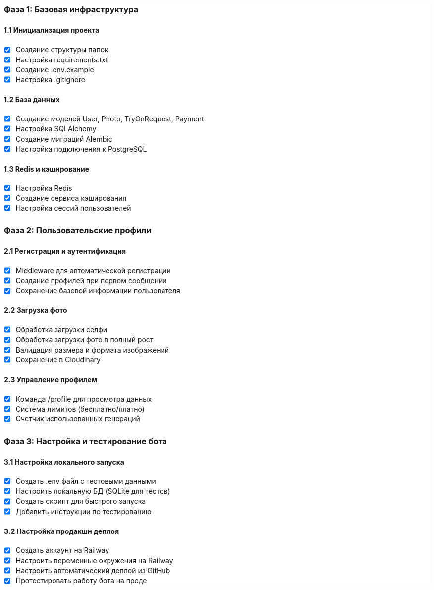### Фаза 1: Базовая инфраструктура

#### 1.1 Инициализация проекта
- [x] Создание структуры папок
- [x] Настройка requirements.txt
- [x] Создание .env.example
- [x] Настройка .gitignore

#### 1.2 База данных
- [x] Создание моделей User, Photo, TryOnRequest, Payment
- [x] Настройка SQLAlchemy
- [x] Создание миграций Alembic
- [x] Настройка подключения к PostgreSQL

#### 1.3 Redis и кэширование
- [x] Настройка Redis
- [x] Создание сервиса кэширования
- [x] Настройка сессий пользователей

### Фаза 2: Пользовательские профили

#### 2.1 Регистрация и аутентификация
- [x] Middleware для автоматической регистрации
- [x] Создание профилей при первом сообщении
- [x] Сохранение базовой информации пользователя

#### 2.2 Загрузка фото
- [x] Обработка загрузки селфи
- [x] Обработка загрузки фото в полный рост
- [x] Валидация размера и формата изображений
- [x] Сохранение в Cloudinary

#### 2.3 Управление профилем
- [x] Команда /profile для просмотра данных
- [x] Система лимитов (бесплатно/платно)
- [x] Счетчик использованных генераций

### Фаза 3: Настройка и тестирование бота

#### 3.1 Настройка локального запуска
- [x] Создать .env файл с тестовыми данными
- [x] Настроить локальную БД (SQLite для тестов)
- [x] Создать скрипт для быстрого запуска
- [x] Добавить инструкции по тестированию

#### 3.2 Настройка продакшн деплоя
- [x] Создать аккаунт на Railway
- [x] Настроить переменные окружения на Railway
- [x] Настроить автоматический деплой из GitHub
- [x] Протестировать работу бота на проде
